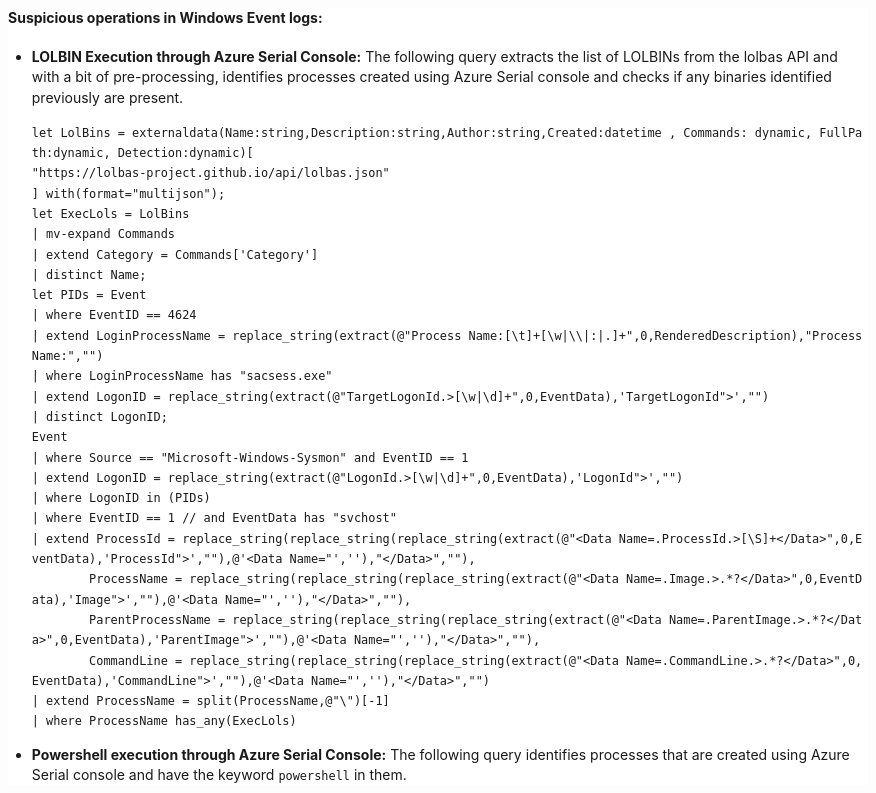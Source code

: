 #### Suspicious operations in Windows Event logs:  <a href="#suspicious-operations-in-windows-event-logs" id="suspicious-operations-in-windows-event-logs"></a>

*   **LOLBIN Execution through Azure Serial Console:** The following query extracts the list of LOLBINs from the lolbas API and with a bit of pre-processing, identifies processes created using Azure Serial console and checks if any binaries identified previously are present.

    ```
    let LolBins = externaldata(Name:string,Description:string,Author:string,Created:datetime , Commands: dynamic, FullPath:dynamic, Detection:dynamic)[
    "https://lolbas-project.github.io/api/lolbas.json"
    ] with(format="multijson");
    let ExecLols = LolBins 
    | mv-expand Commands
    | extend Category = Commands['Category']
    | distinct Name;
    let PIDs = Event
    | where EventID == 4624
    | extend LoginProcessName = replace_string(extract(@"Process Name:[\t]+[\w|\\|:|.]+",0,RenderedDescription),"Process Name:","")
    | where LoginProcessName has "sacsess.exe"
    | extend LogonID = replace_string(extract(@"TargetLogonId.>[\w|\d]+",0,EventData),'TargetLogonId">',"")
    | distinct LogonID;
    Event
    | where Source == "Microsoft-Windows-Sysmon" and EventID == 1
    | extend LogonID = replace_string(extract(@"LogonId.>[\w|\d]+",0,EventData),'LogonId">',"")
    | where LogonID in (PIDs)
    | where EventID == 1 // and EventData has "svchost"
    | extend ProcessId = replace_string(replace_string(replace_string(extract(@"<Data Name=.ProcessId.>[\S]+</Data>",0,EventData),'ProcessId">',""),@'<Data Name="',''),"</Data>",""),
            ProcessName = replace_string(replace_string(replace_string(extract(@"<Data Name=.Image.>.*?</Data>",0,EventData),'Image">',""),@'<Data Name="',''),"</Data>",""),
            ParentProcessName = replace_string(replace_string(replace_string(extract(@"<Data Name=.ParentImage.>.*?</Data>",0,EventData),'ParentImage">',""),@'<Data Name="',''),"</Data>",""),
            CommandLine = replace_string(replace_string(replace_string(extract(@"<Data Name=.CommandLine.>.*?</Data>",0,EventData),'CommandLine">',""),@'<Data Name="',''),"</Data>","")
    | extend ProcessName = split(ProcessName,@"\")[-1]
    | where ProcessName has_any(ExecLols)
    ```
*   **Powershell execution through Azure Serial Console:** The following query identifies processes that are created using Azure Serial console and have the keyword `powershell` in them.
